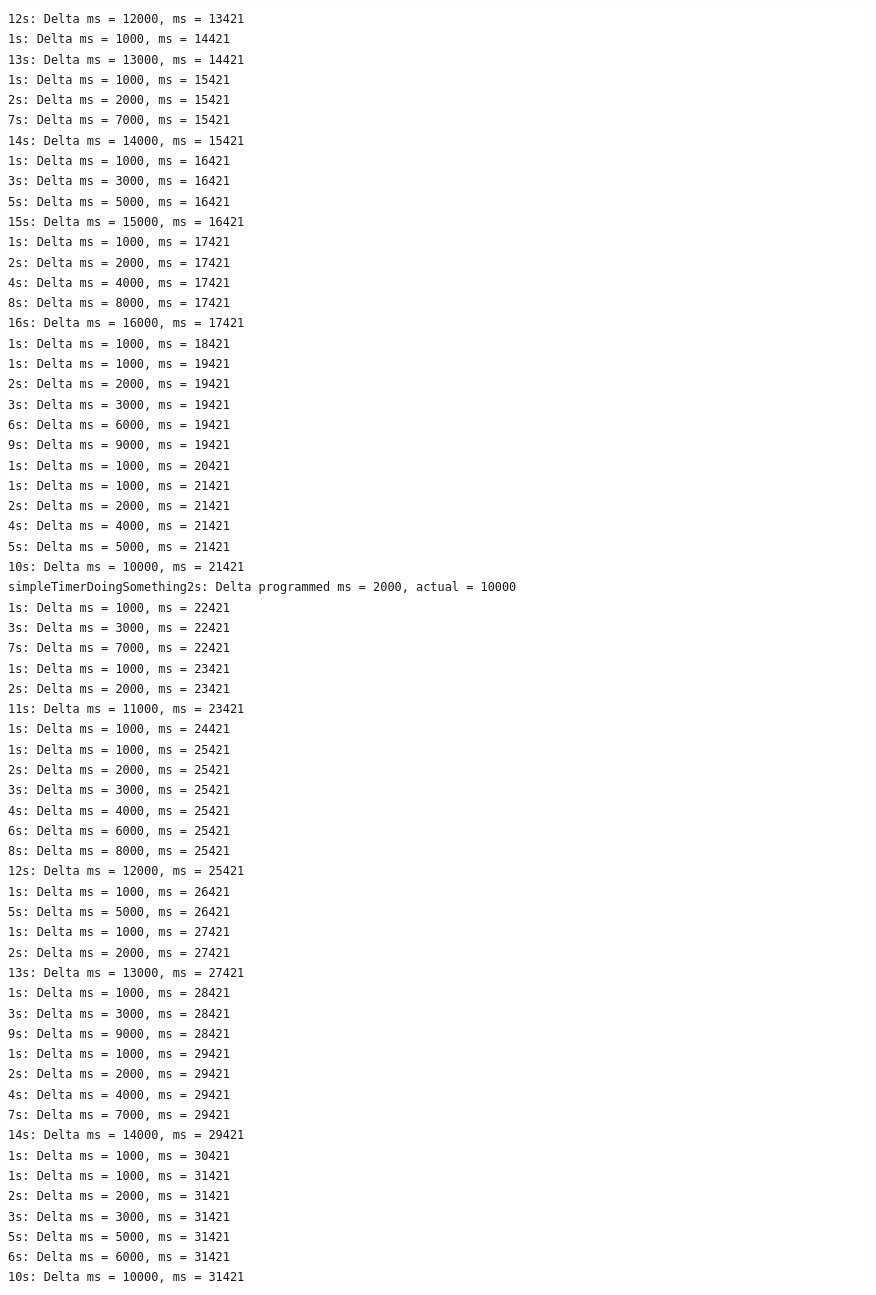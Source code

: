 ```
12s: Delta ms = 12000, ms = 13421
1s: Delta ms = 1000, ms = 14421
13s: Delta ms = 13000, ms = 14421
1s: Delta ms = 1000, ms = 15421
2s: Delta ms = 2000, ms = 15421
7s: Delta ms = 7000, ms = 15421
14s: Delta ms = 14000, ms = 15421
1s: Delta ms = 1000, ms = 16421
3s: Delta ms = 3000, ms = 16421
5s: Delta ms = 5000, ms = 16421
15s: Delta ms = 15000, ms = 16421
1s: Delta ms = 1000, ms = 17421
2s: Delta ms = 2000, ms = 17421
4s: Delta ms = 4000, ms = 17421
8s: Delta ms = 8000, ms = 17421
16s: Delta ms = 16000, ms = 17421
1s: Delta ms = 1000, ms = 18421
1s: Delta ms = 1000, ms = 19421
2s: Delta ms = 2000, ms = 19421
3s: Delta ms = 3000, ms = 19421
6s: Delta ms = 6000, ms = 19421
9s: Delta ms = 9000, ms = 19421
1s: Delta ms = 1000, ms = 20421
1s: Delta ms = 1000, ms = 21421
2s: Delta ms = 2000, ms = 21421
4s: Delta ms = 4000, ms = 21421
5s: Delta ms = 5000, ms = 21421
10s: Delta ms = 10000, ms = 21421
simpleTimerDoingSomething2s: Delta programmed ms = 2000, actual = 10000
1s: Delta ms = 1000, ms = 22421
3s: Delta ms = 3000, ms = 22421
7s: Delta ms = 7000, ms = 22421
1s: Delta ms = 1000, ms = 23421
2s: Delta ms = 2000, ms = 23421
11s: Delta ms = 11000, ms = 23421
1s: Delta ms = 1000, ms = 24421
1s: Delta ms = 1000, ms = 25421
2s: Delta ms = 2000, ms = 25421
3s: Delta ms = 3000, ms = 25421
4s: Delta ms = 4000, ms = 25421
6s: Delta ms = 6000, ms = 25421
8s: Delta ms = 8000, ms = 25421
12s: Delta ms = 12000, ms = 25421
1s: Delta ms = 1000, ms = 26421
5s: Delta ms = 5000, ms = 26421
1s: Delta ms = 1000, ms = 27421
2s: Delta ms = 2000, ms = 27421
13s: Delta ms = 13000, ms = 27421
1s: Delta ms = 1000, ms = 28421
3s: Delta ms = 3000, ms = 28421
9s: Delta ms = 9000, ms = 28421
1s: Delta ms = 1000, ms = 29421
2s: Delta ms = 2000, ms = 29421
4s: Delta ms = 4000, ms = 29421
7s: Delta ms = 7000, ms = 29421
14s: Delta ms = 14000, ms = 29421
1s: Delta ms = 1000, ms = 30421
1s: Delta ms = 1000, ms = 31421
2s: Delta ms = 2000, ms = 31421
3s: Delta ms = 3000, ms = 31421
5s: Delta ms = 5000, ms = 31421
6s: Delta ms = 6000, ms = 31421
10s: Delta ms = 10000, ms = 31421
```